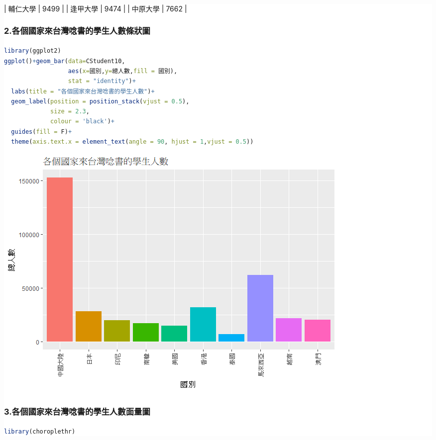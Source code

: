 | 輔仁大學         |  9499  |
| 逢甲大學         |  9474  |
| 中原大學         |  7662  |

### 2.各個國家來台灣唸書的學生人數條狀圖

``` r
library(ggplot2)
ggplot()+geom_bar(data=CStudent10,
                  aes(x=國別,y=總人數,fill = 國別),
                  stat = "identity")+
  labs(title = "各個國家來台灣唸書的學生人數")+
  geom_label(position = position_stack(vjust = 0.5),
             size = 2.3,
             colour = 'black')+
  guides(fill = F)+
  theme(axis.text.x = element_text(angle = 90, hjust = 1,vjust = 0.5)) 
```

![](InternationalStudents_files/figure-markdown_github/ToTWNCountryBar-1.png)

### 3.各個國家來台灣唸書的學生人數面量圖

``` r
library(choroplethr)
```
